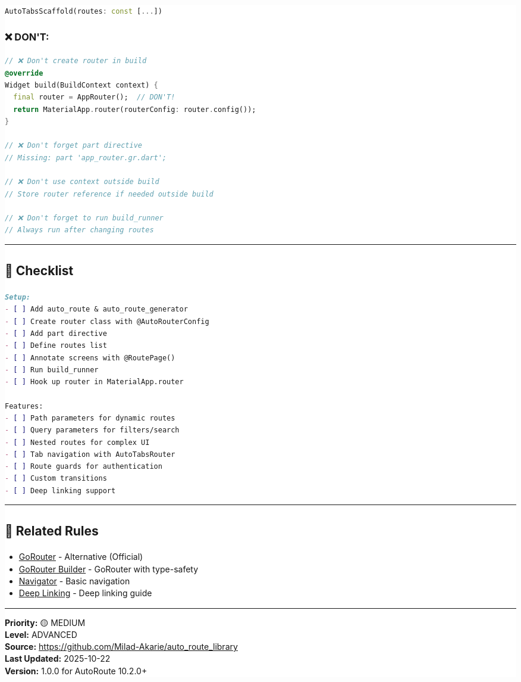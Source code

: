```dart
AutoTabsScaffold(routes: const [...])
```

### **❌ DON'T:**
```dart
// ❌ Don't create router in build
@override
Widget build(BuildContext context) {
  final router = AppRouter();  // DON'T!
  return MaterialApp.router(routerConfig: router.config());
}

// ❌ Don't forget part directive
// Missing: part 'app_router.gr.dart';

// ❌ Don't use context outside build
// Store router reference if needed outside build

// ❌ Don't forget to run build_runner
// Always run after changing routes
```

---

## 📝 Checklist

```markdown
Setup:
- [ ] Add auto_route & auto_route_generator
- [ ] Create router class with @AutoRouterConfig
- [ ] Add part directive
- [ ] Define routes list
- [ ] Annotate screens with @RoutePage()
- [ ] Run build_runner
- [ ] Hook up router in MaterialApp.router

Features:
- [ ] Path parameters for dynamic routes
- [ ] Query parameters for filters/search
- [ ] Nested routes for complex UI
- [ ] Tab navigation with AutoTabsRouter
- [ ] Route guards for authentication
- [ ] Custom transitions
- [ ] Deep linking support
```

---

## 🔗 Related Rules

- [GoRouter](./go-router.md) - Alternative (Official)
- [GoRouter Builder](./go-router-builder-advanced.md) - GoRouter with type-safety
- [Navigator](./navigator.md) - Basic navigation
- [Deep Linking](./deep-linking.md) - Deep linking guide

---

**Priority:** 🟡 MEDIUM  
**Level:** ADVANCED  
**Source:** https://github.com/Milad-Akarie/auto_route_library  
**Last Updated:** 2025-10-22  
**Version:** 1.0.0 for AutoRoute 10.2.0+
